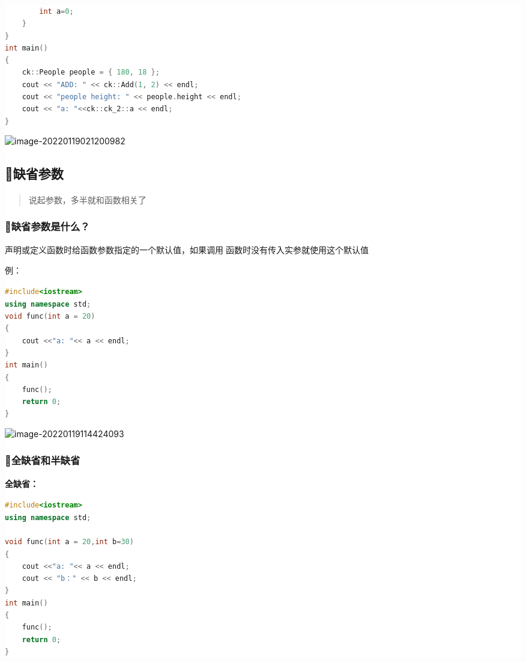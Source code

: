 ```c++
		int a=0;
	}
}
int main()
{
	ck::People people = { 180, 18 };
	cout << "ADD: " << ck::Add(1, 2) << endl;
	cout << "people height: " << people.height << endl;
	cout << "a: "<<ck::ck_2::a << endl;
}
```



![image-20220119021200982](https://pic-1304888003.cos.ap-guangzhou.myqcloud.com/img/image-20220119021200982.png)



## 🌲缺省参数

> 说起参数，多半就和函数相关了

### 🌴缺省参数是什么？

声明或定义函数时给函数参数指定的一个默认值，如果调用 函数时没有传入实参就使用这个默认值

例：

```c++
#include<iostream>
using namespace std;
void func(int a = 20)
{
	cout <<"a: "<< a << endl;
}
int main()
{
	func();
	return 0;
}
```

![image-20220119114424093](https://pic-1304888003.cos.ap-guangzhou.myqcloud.com/img/image-20220119114424093.png)



### 🌴全缺省和半缺省

**全缺省：**

```c++
#include<iostream>
using namespace std;

void func(int a = 20,int b=30)
{
	cout <<"a: "<< a << endl;
	cout << "b：" << b << endl;
}
int main()
{
	func();
	return 0;
}

```
